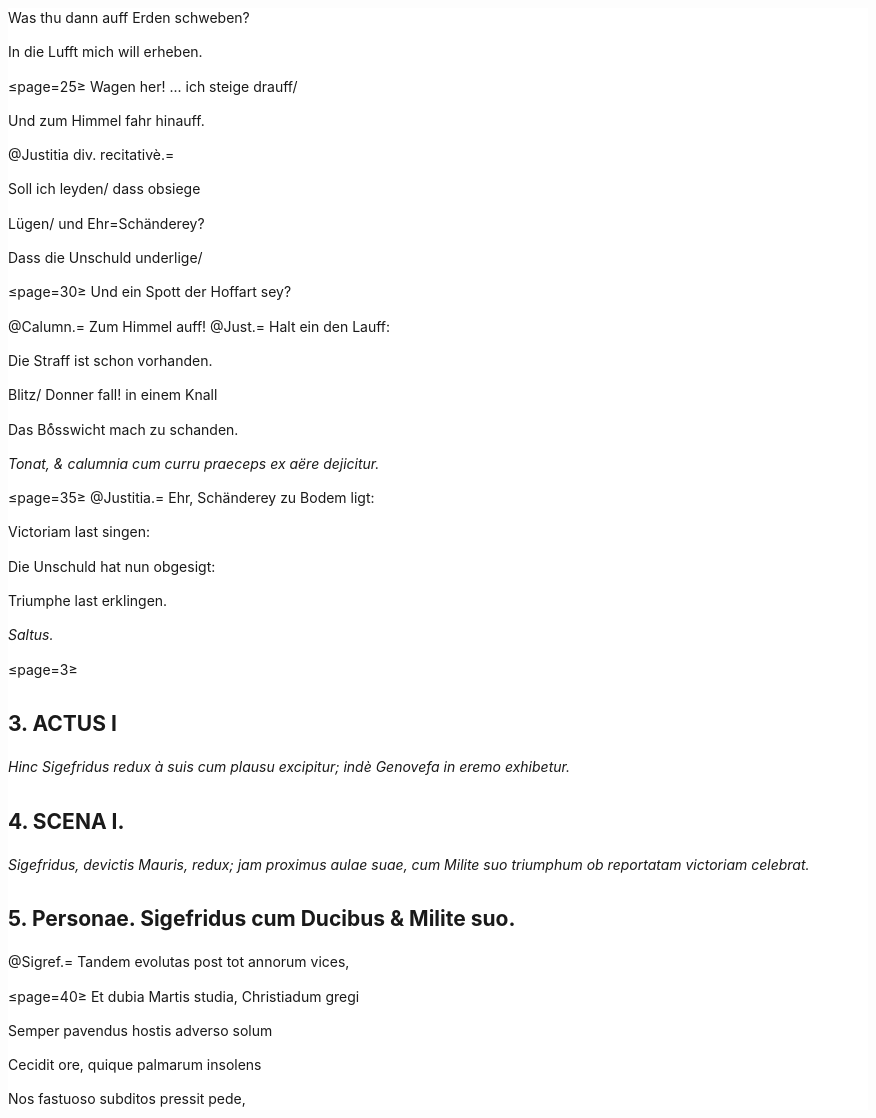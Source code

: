 Was thu dann auff Erden schweben?

In die Lufft mich will erheben.

≤page=25≥ Wagen her! \... ich steige drauff/

Und zum Himmel fahr hinauff.

\@Justitia div. recitativè.=

Soll ich leyden/ dass obsiege

Lügen/ und Ehr=Schänderey?

Dass die Unschuld underlige/

≤page=30≥ Und ein Spott der Hoffart sey?

\@Calumn.= Zum Himmel auff! \@Just.= Halt ein den Lauff:

Die Straff ist schon vorhanden.

Blitz/ Donner fall! in einem Knall

Das Boͤsswicht mach zu schanden.

*Tonat, & calumnia cum curru praeceps ex aëre dejicitur.*

≤page=35≥ \@Justitia.= Ehr, Schänderey zu Bodem ligt:

Victoriam last singen:

Die Unschuld hat nun obgesigt:

Triumphe last erklingen.

*Saltus.*

≤page=3≥

## 3. ACTUS I

*Hinc Sigefridus redux à suis cum plausu excipitur; indè Genovefa in
eremo exhibetur.*

## 4. SCENA I.

*Sigefridus, devictis Mauris, redux; jam proximus aulae suae, cum Milite
suo triumphum ob reportatam victoriam celebrat.*

## 5. Personae. Sigefridus cum Ducibus & Milite suo.

\@Sigref.= Tandem evolutas post tot annorum vices,

≤page=40≥ Et dubia Martis studia, Christiadum gregi

Semper pavendus hostis adverso solum

Cecidit ore, quique palmarum insolens

Nos fastuoso subditos pressit pede,
